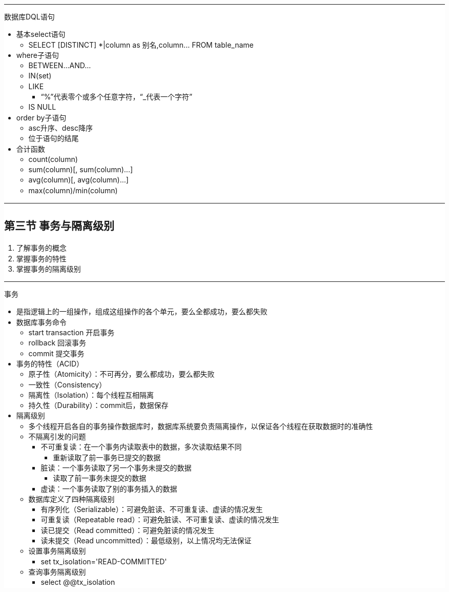 ----------

数据库DQL语句

- 基本select语句
    - SELECT [DISTINCT] *|column as 别名,column... FROM table_name
- where子语句
    - BETWEEN...AND...
    - IN(set)
    - LIKE
        - “%”代表零个或多个任意字符，“_代表一个字符”
    - IS NULL
- order by子语句
    - asc升序、desc降序
    - 位于语句的结尾
- 合计函数
    - count(column)
    - sum(column)[, sum(column)...]
    - avg(column)[, avg(column)...]
    - max(column)/min(column)

********

<h2 id="c3s3">第三节 事务与隔离级别</h2>

1. 了解事务的概念
2. 掌握事务的特性
3. 掌握事务的隔离级别

---------

事务

- 是指逻辑上的一组操作，组成这组操作的各个单元，要么全都成功，要么都失败
- 数据库事务命令
    - start transaction 开启事务
    - rollback 回滚事务
    - commit 提交事务
- 事务的特性（ACID）
    - 原子性（Atomicity）：不可再分，要么都成功，要么都失败
    - 一致性（Consistency）
    - 隔离性（Isolation）：每个线程互相隔离
    - 持久性（Durability）：commit后，数据保存
- 隔离级别
    - 多个线程开启各自的事务操作数据库时，数据库系统要负责隔离操作，以保证各个线程在获取数据时的准确性
    - 不隔离引发的问题
        - 不可重复读：在一个事务内读取表中的数据，多次读取结果不同
            - 重新读取了前一事务已提交的数据
        - 脏读：一个事务读取了另一个事务未提交的数据
            - 读取了前一事务未提交的数据
        - 虚读：一个事务读取了别的事务插入的数据
    - 数据库定义了四种隔离级别
        - 有序列化（Serializable）：可避免脏读、不可重复读、虚读的情况发生
        - 可重复读（Repeatable read）：可避免脏读、不可重复读、虚读的情况发生
        - 读已提交（Read committed）：可避免脏读的情况发生
        - 读未提交（Read uncommitted）：最低级别，以上情况均无法保证
    - 设置事务隔离级别
        - set tx_isolation='READ-COMMITTED'
    - 查询事务隔离级别
        - select @@tx_isolation
